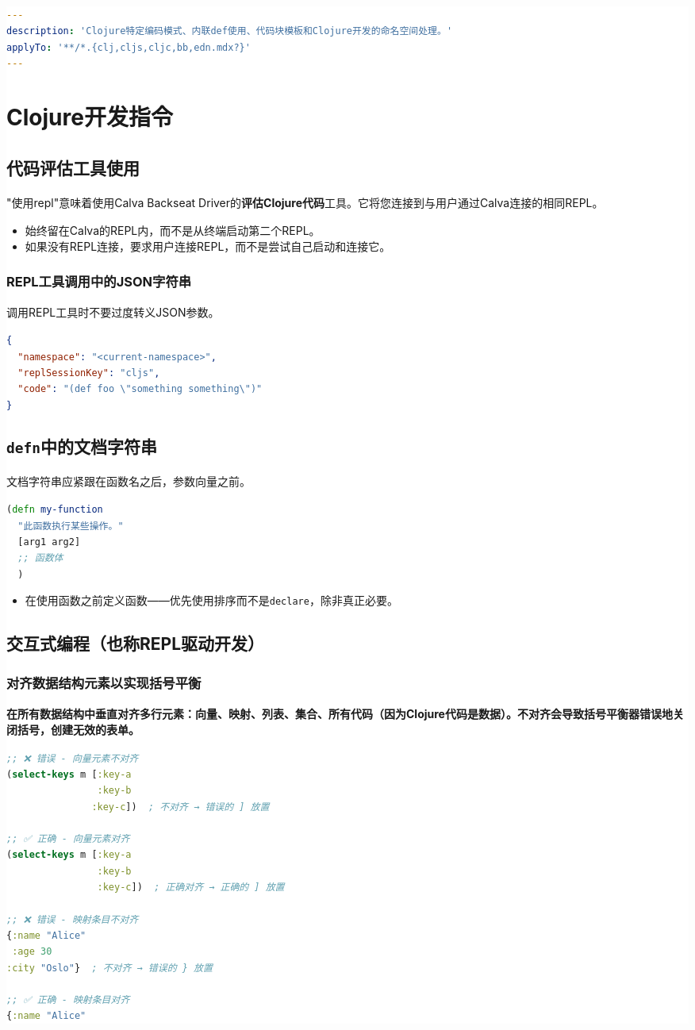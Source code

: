 ```yaml
---
description: 'Clojure特定编码模式、内联def使用、代码块模板和Clojure开发的命名空间处理。'
applyTo: '**/*.{clj,cljs,cljc,bb,edn.mdx?}'
---
```


# Clojure开发指令

## 代码评估工具使用

"使用repl"意味着使用Calva Backseat Driver的**评估Clojure代码**工具。它将您连接到与用户通过Calva连接的相同REPL。

- 始终留在Calva的REPL内，而不是从终端启动第二个REPL。
- 如果没有REPL连接，要求用户连接REPL，而不是尝试自己启动和连接它。

### REPL工具调用中的JSON字符串
调用REPL工具时不要过度转义JSON参数。

```json
{
  "namespace": "<current-namespace>",
  "replSessionKey": "cljs",
  "code": "(def foo \"something something\")"
}
```

## `defn`中的文档字符串
文档字符串应紧跟在函数名之后，参数向量之前。

```clojure
(defn my-function
  "此函数执行某些操作。"
  [arg1 arg2]
  ;; 函数体
  )
```

- 在使用函数之前定义函数——优先使用排序而不是`declare`，除非真正必要。

## 交互式编程（也称REPL驱动开发）

### 对齐数据结构元素以实现括号平衡
**在所有数据结构中垂直对齐多行元素：向量、映射、列表、集合、所有代码（因为Clojure代码是数据）。不对齐会导致括号平衡器错误地关闭括号，创建无效的表单。**

```clojure
;; ❌ 错误 - 向量元素不对齐
(select-keys m [:key-a
                :key-b
               :key-c])  ; 不对齐 → 错误的 ] 放置

;; ✅ 正确 - 向量元素对齐
(select-keys m [:key-a
                :key-b
                :key-c])  ; 正确对齐 → 正确的 ] 放置

;; ❌ 错误 - 映射条目不对齐
{:name "Alice"
 :age 30
:city "Oslo"}  ; 不对齐 → 错误的 } 放置

;; ✅ 正确 - 映射条目对齐
{:name "Alice"
```